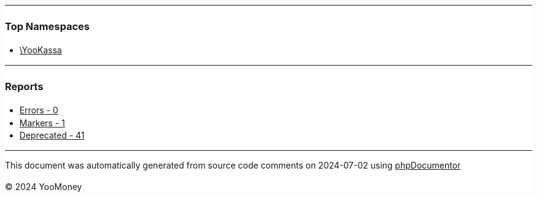 
---

### Top Namespaces

* [\YooKassa](../namespaces/yookassa.md)

---

### Reports
* [Errors - 0](../reports/errors.md)
* [Markers - 1](../reports/markers.md)
* [Deprecated - 41](../reports/deprecated.md)

---

This document was automatically generated from source code comments on 2024-07-02 using [phpDocumentor](http://www.phpdoc.org/)

&copy; 2024 YooMoney